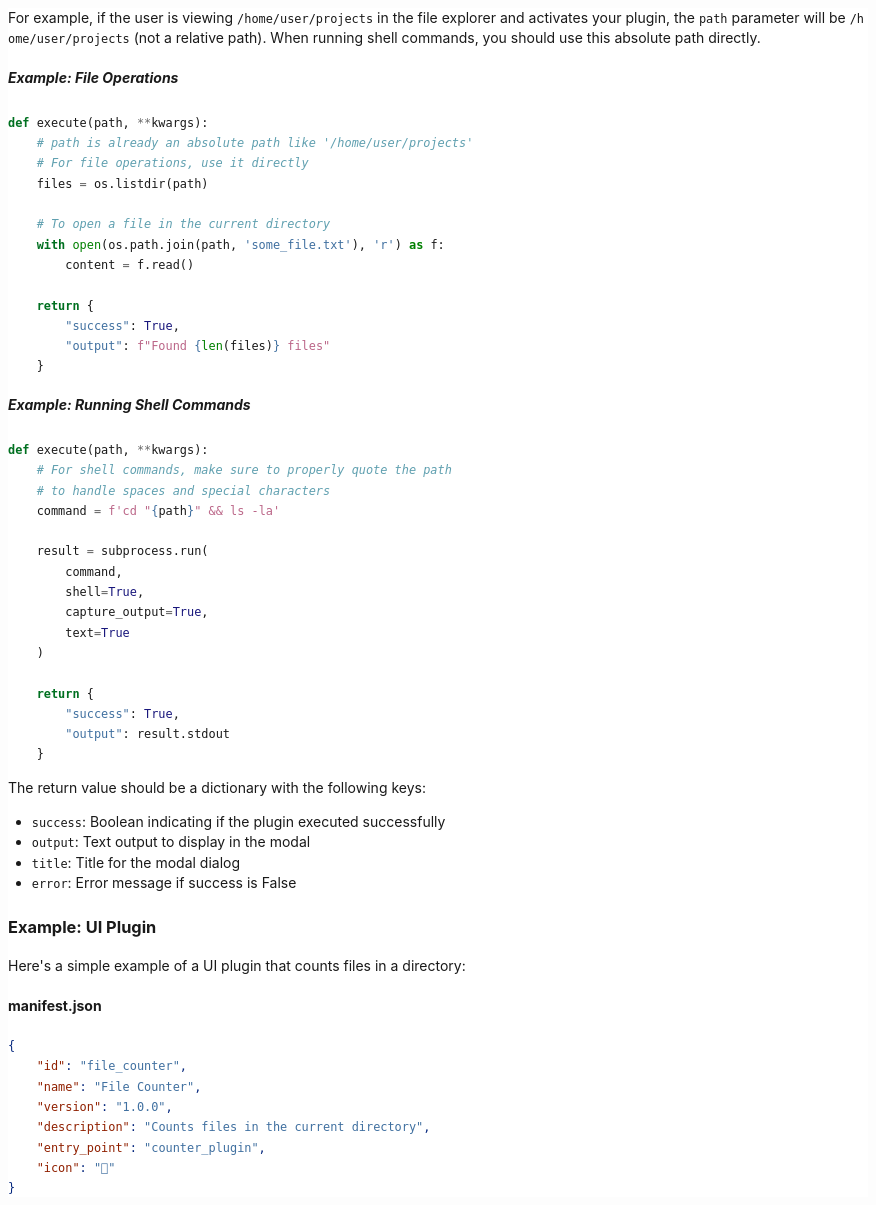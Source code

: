 For example, if the user is viewing `/home/user/projects` in the file explorer and activates your plugin, the `path` parameter will be `/home/user/projects` (not a relative path). When running shell commands, you should use this absolute path directly.

##### Example: File Operations

```python
def execute(path, **kwargs):
    # path is already an absolute path like '/home/user/projects'
    # For file operations, use it directly
    files = os.listdir(path)
    
    # To open a file in the current directory
    with open(os.path.join(path, 'some_file.txt'), 'r') as f:
        content = f.read()
    
    return {
        "success": True,
        "output": f"Found {len(files)} files"
    }
```

##### Example: Running Shell Commands

```python
def execute(path, **kwargs):
    # For shell commands, make sure to properly quote the path
    # to handle spaces and special characters
    command = f'cd "{path}" && ls -la'
    
    result = subprocess.run(
        command,
        shell=True,
        capture_output=True,
        text=True
    )
    
    return {
        "success": True,
        "output": result.stdout
    }
```

The return value should be a dictionary with the following keys:
- `success`: Boolean indicating if the plugin executed successfully
- `output`: Text output to display in the modal
- `title`: Title for the modal dialog
- `error`: Error message if success is False

### Example: UI Plugin

Here's a simple example of a UI plugin that counts files in a directory:

#### manifest.json
```json
{
    "id": "file_counter",
    "name": "File Counter",
    "version": "1.0.0",
    "description": "Counts files in the current directory",
    "entry_point": "counter_plugin",
    "icon": "🔢"
}
```
